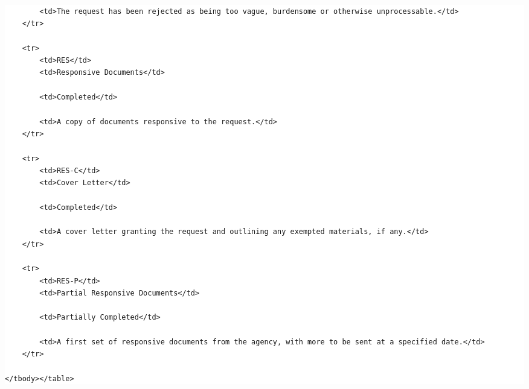 			<td>The request has been rejected as being too vague, burdensome or otherwise unprocessable.</td>
		</tr>
		
		<tr>
			<td>RES</td>
			<td>Responsive Documents</td>
			
			<td>Completed</td>
			
			<td>A copy of documents responsive to the request.</td>
		</tr>
		
		<tr>
			<td>RES-C</td>
			<td>Cover Letter</td>
			
			<td>Completed</td>
			
			<td>A cover letter granting the request and outlining any exempted materials, if any.</td>
		</tr>
		
		<tr>
			<td>RES-P</td>
			<td>Partial Responsive Documents</td>
			
			<td>Partially Completed</td>
			
			<td>A first set of responsive documents from the agency, with more to be sent at a specified date.</td>
		</tr>
		
	</tbody></table>
